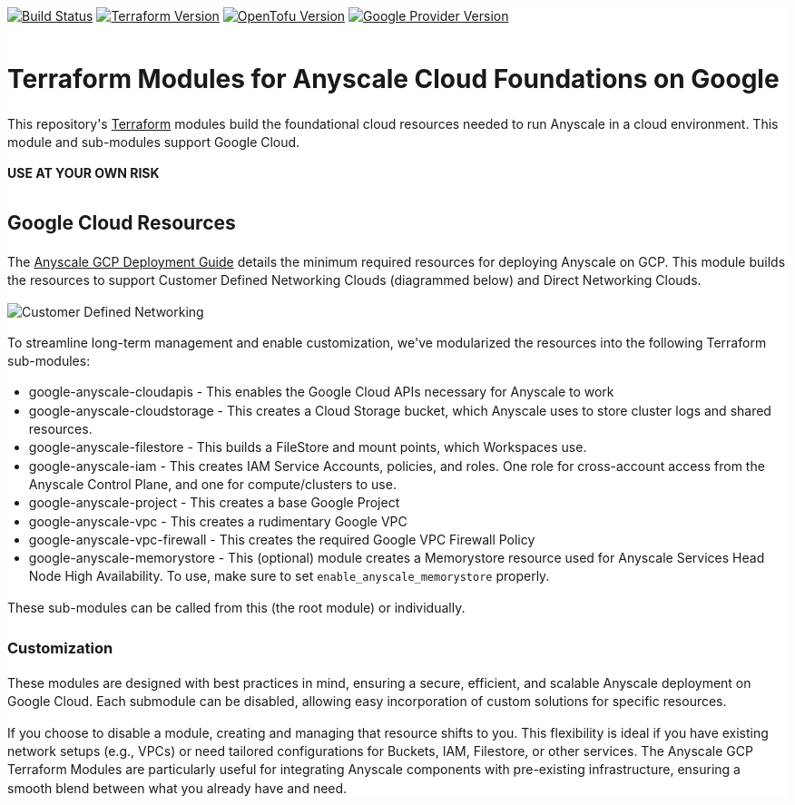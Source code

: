 [![Build Status][badge-build]][build-status]
[![Terraform Version][badge-terraform]](https://github.com/hashicorp/terraform/releases)
[![OpenTofu Version][badge-opentofu]](https://github.com/opentofu/opentofu/releases)
[![Google Provider Version][badge-tf-google]](https://github.com/terraform-providers/terraform-provider-google/releases)

# Terraform Modules for Anyscale Cloud Foundations on Google
This repository's [Terraform] modules build the foundational cloud resources needed to run Anyscale in a cloud environment. This module and sub-modules support Google Cloud.

**USE AT YOUR OWN RISK**

## Google Cloud Resources

The [Anyscale GCP Deployment Guide](https://docs.anyscale.com/administration/cloud-deployment/deploy-gcp-cloud) details the minimum required resources for deploying Anyscale on GCP. This module builds the resources to support Customer Defined Networking Clouds (diagrammed below) and Direct Networking Clouds.

<img src="https://docs.anyscale.com/assets/images/gcp-customer-defined-networking-dc6762cbc8412dfdeb1a7b41361236cc.png" alt="Customer Defined Networking" width="800"/>

To streamline long-term management and enable customization, we've modularized the resources into the following Terraform sub-modules:

* google-anyscale-cloudapis - This enables the Google Cloud APIs necessary for Anyscale to work
* google-anyscale-cloudstorage - This creates a Cloud Storage bucket, which Anyscale uses to store cluster logs and shared resources.
* google-anyscale-filestore - This builds a FileStore and mount points, which Workspaces use.
* google-anyscale-iam - This creates IAM Service Accounts, policies, and roles. One role for cross-account access from the Anyscale Control Plane, and one for compute/clusters to use.
* google-anyscale-project - This creates a base Google Project
* google-anyscale-vpc - This creates a rudimentary Google VPC
* google-anyscale-vpc-firewall - This creates the required Google VPC Firewall Policy
* google-anyscale-memorystore - This (optional) module creates a Memorystore resource used for Anyscale Services Head Node High Availability. To use, make sure to set `enable_anyscale_memorystore` properly.

These sub-modules can be called from this (the root module) or individually.

### Customization

These modules are designed with best practices in mind, ensuring a secure, efficient, and scalable Anyscale deployment on Google Cloud. Each submodule can be disabled, allowing easy incorporation of custom solutions for specific resources.

If you choose to disable a module, creating and managing that resource shifts to you. This flexibility is ideal if you have existing network setups (e.g., VPCs) or need tailored configurations for Buckets, IAM, Filestore, or other services. The Anyscale GCP Terraform Modules are particularly useful for integrating Anyscale components with pre-existing infrastructure, ensuring a smooth blend between what you already have and need.


[Terraform]: https://www.terraform.io
[OpenTofu]: https://opentofu.org/
[Issues]: https://github.com/anyscale/terraform-google-anyscale-cloudfoundation-modules/issues
[badge-build]: https://github.com/anyscale/terraform-google-anyscale-cloudfoundation-modules/workflows/CI/CD%20Pipeline/badge.svg
[badge-terraform]: https://img.shields.io/badge/terraform-1.x%20-623CE4.svg?logo=terraform
[badge-opentofu]: https://img.shields.io/badge/opentofu-1.x%20-623CE4.svg?logo=terraform
[badge-tf-google]: https://img.shields.io/badge/Google-5.+-F8991D.svg?logo=terraform
[build-status]: https://github.com/anyscale/terraform-google-anyscale-cloudfoundation-modules/actions
